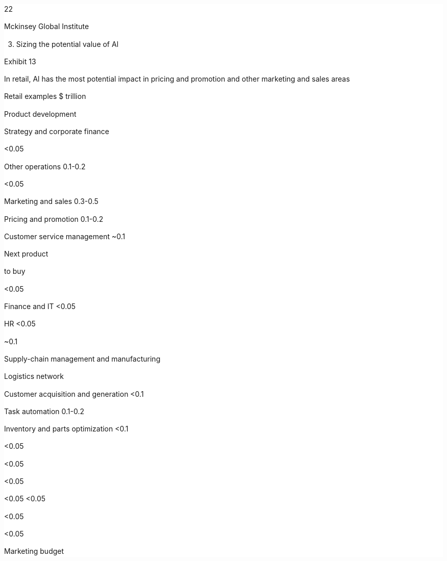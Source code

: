 22

Mckinsey Global Institute

3. Sizing the potential value of Al

Exhibit 13

In retail, Al has the most potential impact in pricing and promotion and other marketing and sales areas

Retail examples $ trillion

Product development

Strategy and corporate finance

<0.05

Other operations 0.1-0.2

<0.05

Marketing and sales 0.3-0.5

Pricing and promotion 0.1-0.2

Customer service management ~0.1

Next product

to buy

<0.05

Finance and IT <0.05

HR <0.05

~0.1

Supply-chain management and manufacturing

Logistics network

Customer acquisition and generation <0.1

Task automation 0.1-0.2

Inventory and parts optimization <0.1

<0.05

<0.05

<0.05

<0.05 <0.05

<0.05

<0.05

Marketing budget
